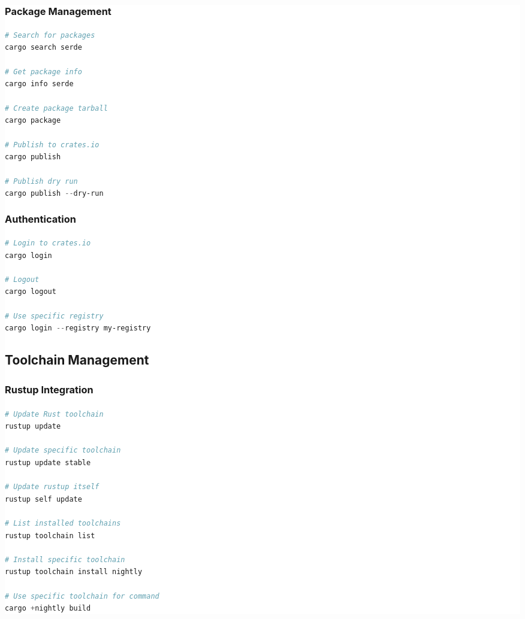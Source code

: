 ### Package Management

```powershell
# Search for packages
cargo search serde

# Get package info
cargo info serde

# Create package tarball
cargo package

# Publish to crates.io
cargo publish

# Publish dry run
cargo publish --dry-run
```

### Authentication

```powershell
# Login to crates.io
cargo login

# Logout
cargo logout

# Use specific registry
cargo login --registry my-registry
```

## Toolchain Management

### Rustup Integration

```powershell
# Update Rust toolchain
rustup update

# Update specific toolchain
rustup update stable

# Update rustup itself
rustup self update

# List installed toolchains
rustup toolchain list

# Install specific toolchain
rustup toolchain install nightly

# Use specific toolchain for command
cargo +nightly build
```
